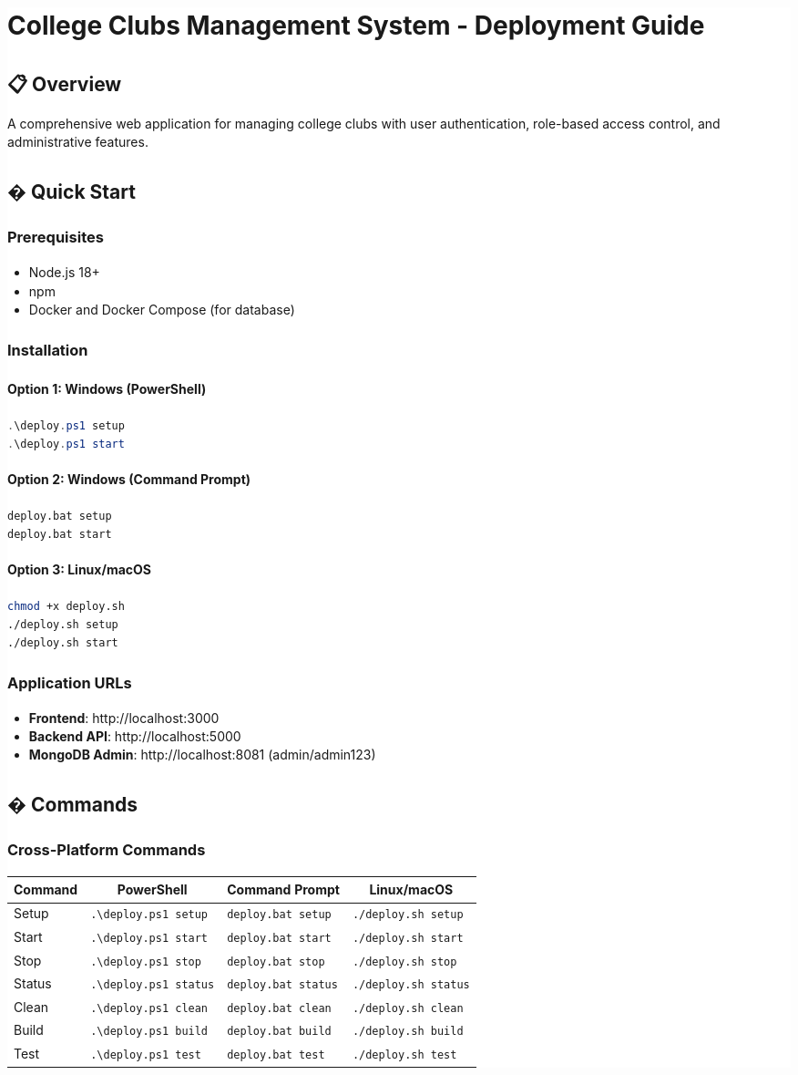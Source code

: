 # College Clubs Management System - Deployment Guide

## 📋 Overview

A comprehensive web application for managing college clubs with user authentication, role-based access control, and administrative features.

## � Quick Start

### Prerequisites
- Node.js 18+ 
- npm
- Docker and Docker Compose (for database)

### Installation

#### Option 1: Windows (PowerShell)
```powershell
.\deploy.ps1 setup
.\deploy.ps1 start
```

#### Option 2: Windows (Command Prompt)
```cmd
deploy.bat setup
deploy.bat start
```

#### Option 3: Linux/macOS
```bash
chmod +x deploy.sh
./deploy.sh setup
./deploy.sh start
```

### Application URLs
- **Frontend**: http://localhost:3000
- **Backend API**: http://localhost:5000
- **MongoDB Admin**: http://localhost:8081 (admin/admin123)

## �️ Commands

### Cross-Platform Commands

| Command | PowerShell | Command Prompt | Linux/macOS |
|---------|------------|----------------|-------------|
| Setup | `.\deploy.ps1 setup` | `deploy.bat setup` | `./deploy.sh setup` |
| Start | `.\deploy.ps1 start` | `deploy.bat start` | `./deploy.sh start` |
| Stop | `.\deploy.ps1 stop` | `deploy.bat stop` | `./deploy.sh stop` |
| Status | `.\deploy.ps1 status` | `deploy.bat status` | `./deploy.sh status` |
| Clean | `.\deploy.ps1 clean` | `deploy.bat clean` | `./deploy.sh clean` |
| Build | `.\deploy.ps1 build` | `deploy.bat build` | `./deploy.sh build` |
| Test | `.\deploy.ps1 test` | `deploy.bat test` | `./deploy.sh test` |
